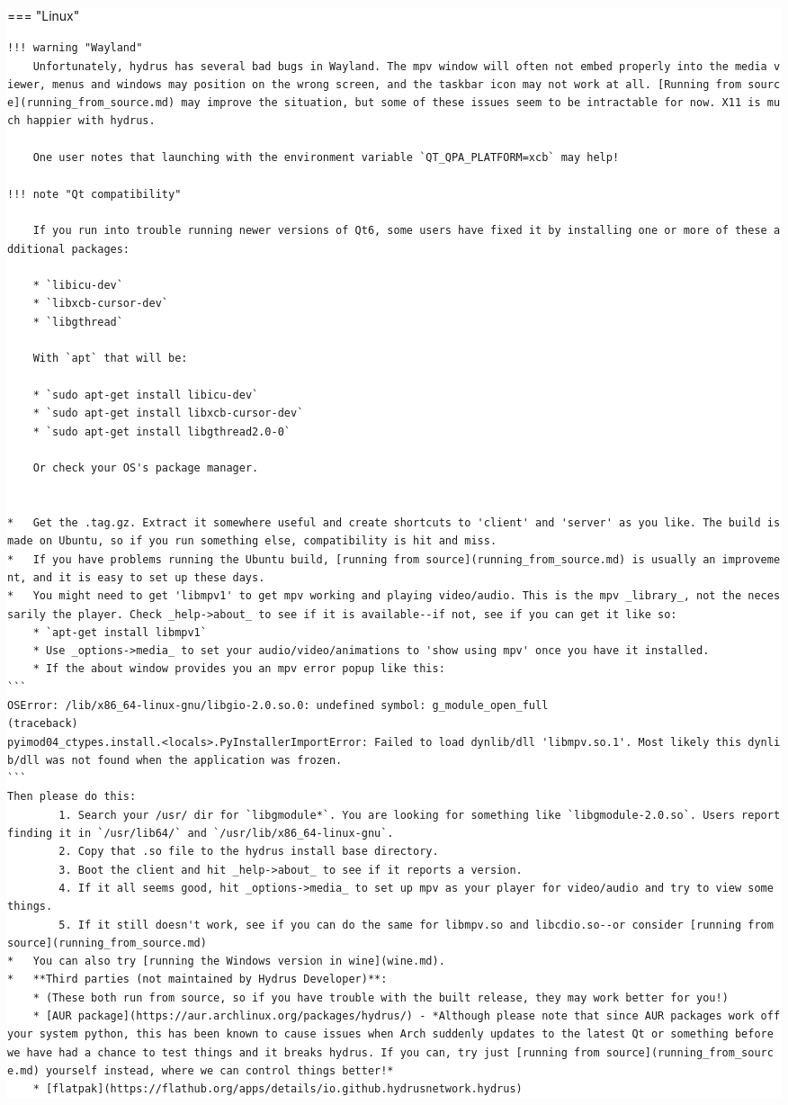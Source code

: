 === "Linux"
    
    !!! warning "Wayland"
        Unfortunately, hydrus has several bad bugs in Wayland. The mpv window will often not embed properly into the media viewer, menus and windows may position on the wrong screen, and the taskbar icon may not work at all. [Running from source](running_from_source.md) may improve the situation, but some of these issues seem to be intractable for now. X11 is much happier with hydrus.
        
        One user notes that launching with the environment variable `QT_QPA_PLATFORM=xcb` may help!
    
    !!! note "Qt compatibility"
        
        If you run into trouble running newer versions of Qt6, some users have fixed it by installing one or more of these additional packages:
        
        * `libicu-dev`
        * `libxcb-cursor-dev`
        * `libgthread`
        
        With `apt` that will be:
        
        * `sudo apt-get install libicu-dev`
        * `sudo apt-get install libxcb-cursor-dev`
        * `sudo apt-get install libgthread2.0-0`
        
        Or check your OS's package manager.
        
    
    *   Get the .tag.gz. Extract it somewhere useful and create shortcuts to 'client' and 'server' as you like. The build is made on Ubuntu, so if you run something else, compatibility is hit and miss.
    *   If you have problems running the Ubuntu build, [running from source](running_from_source.md) is usually an improvement, and it is easy to set up these days.
    *   You might need to get 'libmpv1' to get mpv working and playing video/audio. This is the mpv _library_, not the necessarily the player. Check _help->about_ to see if it is available--if not, see if you can get it like so:
        * `apt-get install libmpv1`
        * Use _options->media_ to set your audio/video/animations to 'show using mpv' once you have it installed.
        * If the about window provides you an mpv error popup like this:  
    ```
    OSError: /lib/x86_64-linux-gnu/libgio-2.0.so.0: undefined symbol: g_module_open_full
    (traceback)
    pyimod04_ctypes.install.<locals>.PyInstallerImportError: Failed to load dynlib/dll 'libmpv.so.1'. Most likely this dynlib/dll was not found when the application was frozen.
    ```  
    Then please do this:  
            1. Search your /usr/ dir for `libgmodule*`. You are looking for something like `libgmodule-2.0.so`. Users report finding it in `/usr/lib64/` and `/usr/lib/x86_64-linux-gnu`.
            2. Copy that .so file to the hydrus install base directory.
            3. Boot the client and hit _help->about_ to see if it reports a version.
            4. If it all seems good, hit _options->media_ to set up mpv as your player for video/audio and try to view some things.
            5. If it still doesn't work, see if you can do the same for libmpv.so and libcdio.so--or consider [running from source](running_from_source.md)
    *   You can also try [running the Windows version in wine](wine.md).
    *   **Third parties (not maintained by Hydrus Developer)**:  
        * (These both run from source, so if you have trouble with the built release, they may work better for you!)
        * [AUR package](https://aur.archlinux.org/packages/hydrus/) - *Although please note that since AUR packages work off your system python, this has been known to cause issues when Arch suddenly updates to the latest Qt or something before we have had a chance to test things and it breaks hydrus. If you can, try just [running from source](running_from_source.md) yourself instead, where we can control things better!*
        * [flatpak](https://flathub.org/apps/details/io.github.hydrusnetwork.hydrus) 
    